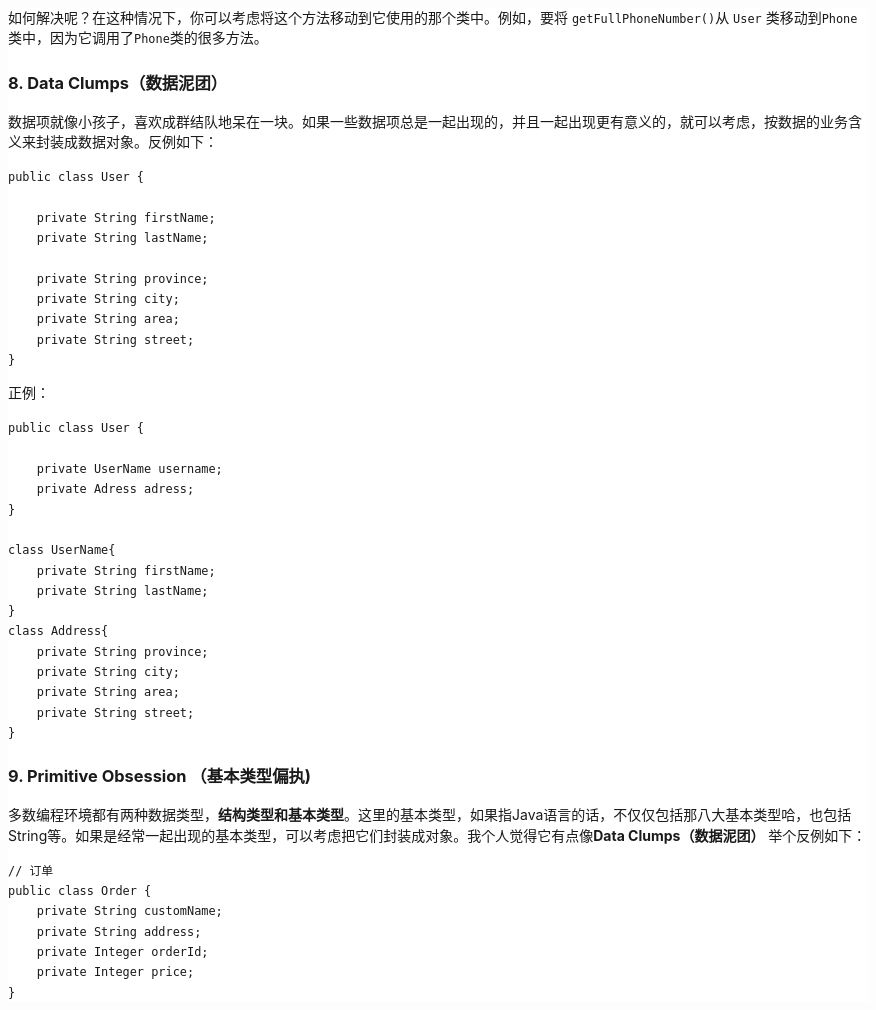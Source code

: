 如何解决呢？在这种情况下，你可以考虑将这个方法移动到它使用的那个类中。例如，要将 `getFullPhoneNumber()`从 `User` 类移动到`Phone`类中，因为它调用了`Phone`类的很多方法。

### 8. Data Clumps（数据泥团）

数据项就像小孩子，喜欢成群结队地呆在一块。如果一些数据项总是一起出现的，并且一起出现更有意义的，就可以考虑，按数据的业务含义来封装成数据对象。反例如下：

```
public class User {

    private String firstName;
    private String lastName;

    private String province;
    private String city;
    private String area;
    private String street;
}
```

正例：

```
public class User {

    private UserName username;
    private Adress adress;
}

class UserName{
    private String firstName;
    private String lastName;
}
class Address{
    private String province;
    private String city;
    private String area;
    private String street;
}
```

### 9. Primitive Obsession （基本类型偏执)

多数编程环境都有两种数据类型，**结构类型和基本类型**。这里的基本类型，如果指Java语言的话，不仅仅包括那八大基本类型哈，也包括String等。如果是经常一起出现的基本类型，可以考虑把它们封装成对象。我个人觉得它有点像**Data Clumps（数据泥团）** 举个反例如下：

```
// 订单
public class Order {
    private String customName;
    private String address;
    private Integer orderId;
    private Integer price;
}
```
